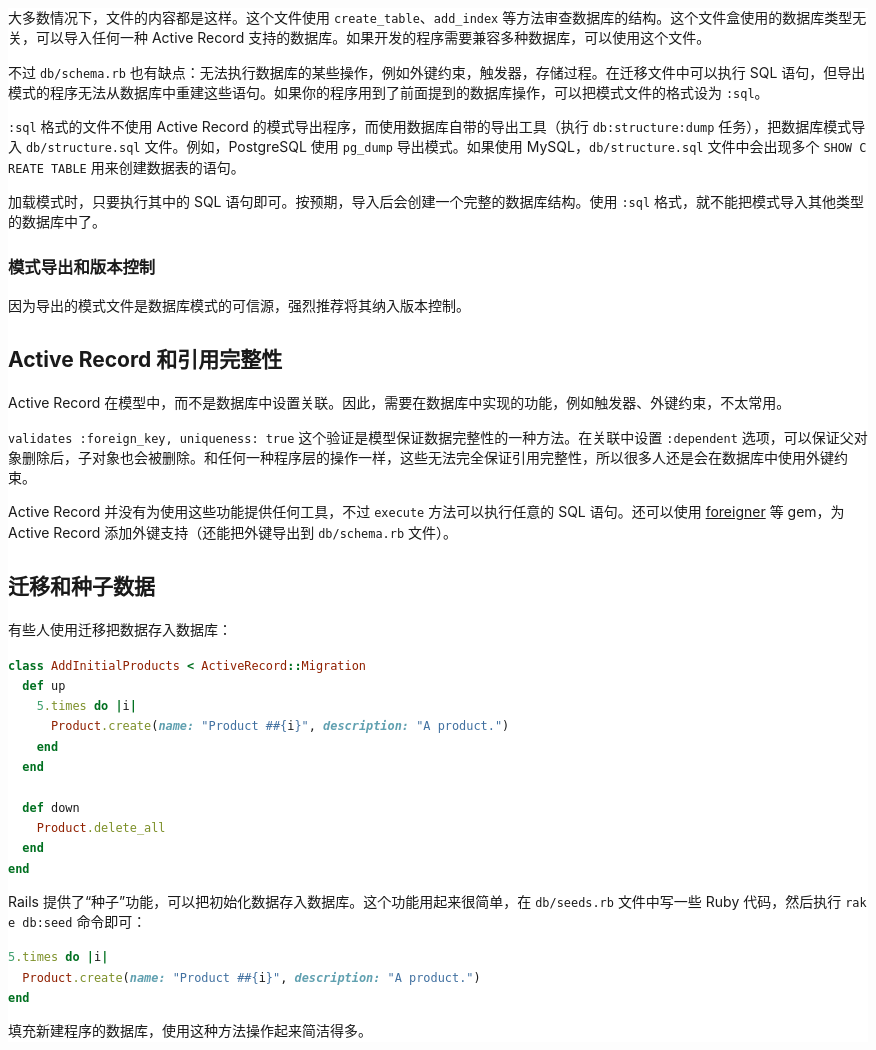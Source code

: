 大多数情况下，文件的内容都是这样。这个文件使用 `create_table`、`add_index` 等方法审查数据库的结构。这个文件盒使用的数据库类型无关，可以导入任何一种 Active Record 支持的数据库。如果开发的程序需要兼容多种数据库，可以使用这个文件。

不过 `db/schema.rb` 也有缺点：无法执行数据库的某些操作，例如外键约束，触发器，存储过程。在迁移文件中可以执行 SQL 语句，但导出模式的程序无法从数据库中重建这些语句。如果你的程序用到了前面提到的数据库操作，可以把模式文件的格式设为 `:sql`。

`:sql` 格式的文件不使用 Active Record 的模式导出程序，而使用数据库自带的导出工具（执行 `db:structure:dump` 任务），把数据库模式导入 `db/structure.sql` 文件。例如，PostgreSQL 使用 `pg_dump` 导出模式。如果使用 MySQL，`db/structure.sql` 文件中会出现多个 `SHOW CREATE TABLE` 用来创建数据表的语句。

加载模式时，只要执行其中的 SQL 语句即可。按预期，导入后会创建一个完整的数据库结构。使用 `:sql` 格式，就不能把模式导入其他类型的数据库中了。

### 模式导出和版本控制

因为导出的模式文件是数据库模式的可信源，强烈推荐将其纳入版本控制。

Active Record 和引用完整性
-------------------------

Active Record 在模型中，而不是数据库中设置关联。因此，需要在数据库中实现的功能，例如触发器、外键约束，不太常用。

`validates :foreign_key, uniqueness: true` 这个验证是模型保证数据完整性的一种方法。在关联中设置 `:dependent` 选项，可以保证父对象删除后，子对象也会被删除。和任何一种程序层的操作一样，这些无法完全保证引用完整性，所以很多人还是会在数据库中使用外键约束。

Active Record 并没有为使用这些功能提供任何工具，不过 `execute` 方法可以执行任意的 SQL 语句。还可以使用 [foreigner](https://github.com/matthuhiggins/foreigner) 等 gem，为 Active Record 添加外键支持（还能把外键导出到 `db/schema.rb` 文件）。

迁移和种子数据
-------------

有些人使用迁移把数据存入数据库：

```ruby
class AddInitialProducts < ActiveRecord::Migration
  def up
    5.times do |i|
      Product.create(name: "Product ##{i}", description: "A product.")
    end
  end

  def down
    Product.delete_all
  end
end
```

Rails 提供了“种子”功能，可以把初始化数据存入数据库。这个功能用起来很简单，在 `db/seeds.rb` 文件中写一些 Ruby 代码，然后执行 `rake db:seed` 命令即可：

```ruby
5.times do |i|
  Product.create(name: "Product ##{i}", description: "A product.")
end
```

填充新建程序的数据库，使用这种方法操作起来简洁得多。
